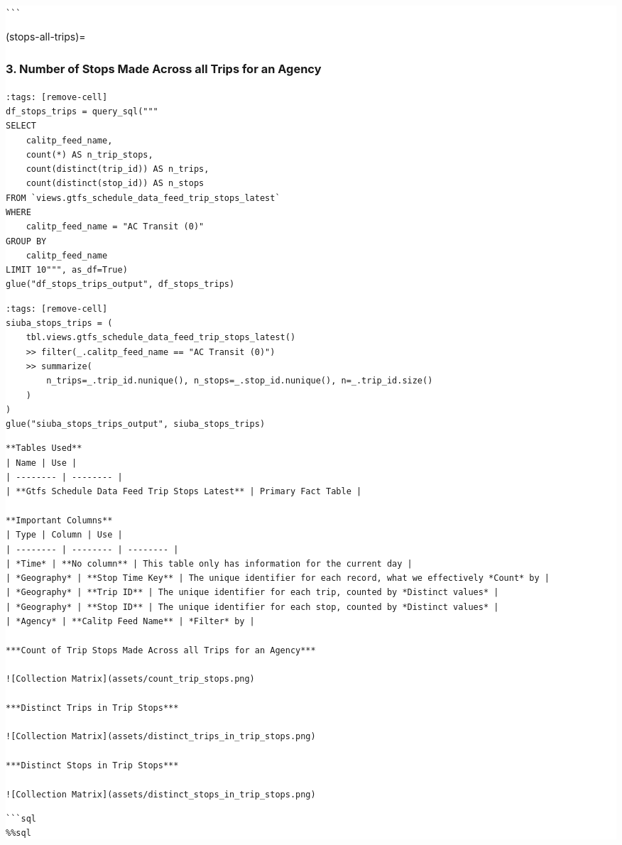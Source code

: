````{tabbed} siuba
```
````

(stops-all-trips)=
### 3. Number of Stops Made Across all Trips for an Agency

```{code-cell}
:tags: [remove-cell]
df_stops_trips = query_sql("""
SELECT
    calitp_feed_name,
    count(*) AS n_trip_stops,
    count(distinct(trip_id)) AS n_trips,
    count(distinct(stop_id)) AS n_stops
FROM `views.gtfs_schedule_data_feed_trip_stops_latest`
WHERE
    calitp_feed_name = "AC Transit (0)"
GROUP BY
    calitp_feed_name
LIMIT 10""", as_df=True)
glue("df_stops_trips_output", df_stops_trips)
```

```{code-cell}
:tags: [remove-cell]
siuba_stops_trips = (
    tbl.views.gtfs_schedule_data_feed_trip_stops_latest()
    >> filter(_.calitp_feed_name == "AC Transit (0)")
    >> summarize(
        n_trips=_.trip_id.nunique(), n_stops=_.stop_id.nunique(), n=_.trip_id.size()
    )
)
glue("siuba_stops_trips_output", siuba_stops_trips)
```

````{tabbed} Metabase
**Tables Used**
| Name | Use |
| -------- | -------- |
| **Gtfs Schedule Data Feed Trip Stops Latest** | Primary Fact Table |

**Important Columns**
| Type | Column | Use |
| -------- | -------- | -------- |
| *Time* | **No column** | This table only has information for the current day |
| *Geography* | **Stop Time Key** | The unique identifier for each record, what we effectively *Count* by |
| *Geography* | **Trip ID** | The unique identifier for each trip, counted by *Distinct values* |
| *Geography* | **Stop ID** | The unique identifier for each stop, counted by *Distinct values* |
| *Agency* | **Calitp Feed Name** | *Filter* by |

***Count of Trip Stops Made Across all Trips for an Agency***

![Collection Matrix](assets/count_trip_stops.png)

***Distinct Trips in Trip Stops***

![Collection Matrix](assets/distinct_trips_in_trip_stops.png)

***Distinct Stops in Trip Stops***

![Collection Matrix](assets/distinct_stops_in_trip_stops.png)
````
````{tabbed} SQL
```sql
%%sql
````